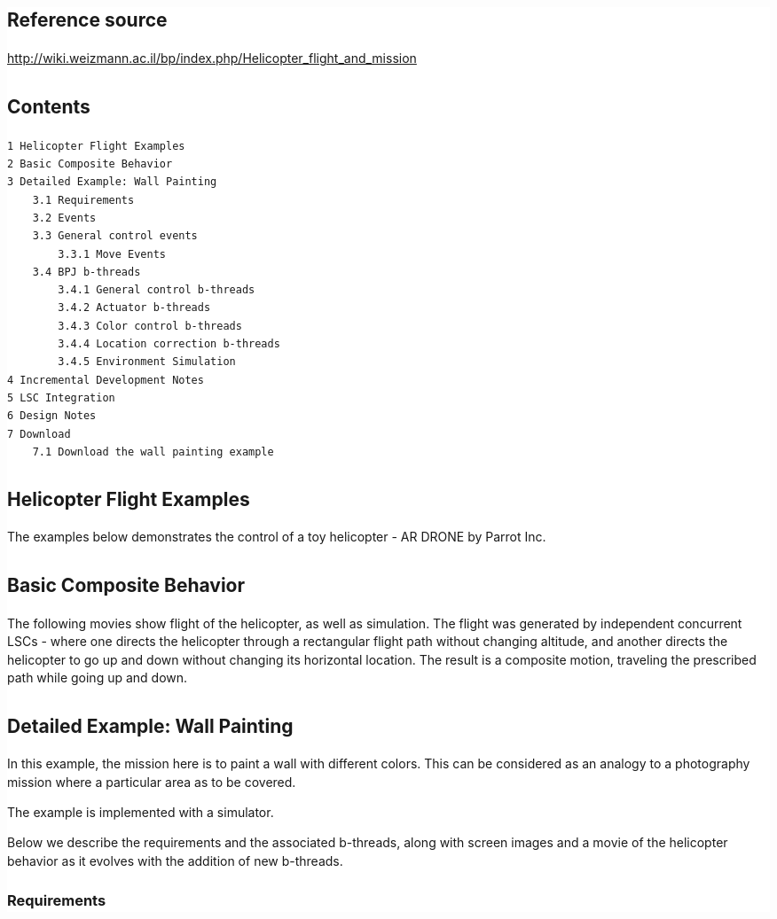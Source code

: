 
## Reference source
http://wiki.weizmann.ac.il/bp/index.php/Helicopter_flight_and_mission


## Contents

    1 Helicopter Flight Examples
    2 Basic Composite Behavior
    3 Detailed Example: Wall Painting
        3.1 Requirements
        3.2 Events
        3.3 General control events
            3.3.1 Move Events
        3.4 BPJ b-threads
            3.4.1 General control b-threads
            3.4.2 Actuator b-threads
            3.4.3 Color control b-threads
            3.4.4 Location correction b-threads
            3.4.5 Environment Simulation
    4 Incremental Development Notes
    5 LSC Integration
    6 Design Notes
    7 Download
        7.1 Download the wall painting example

## Helicopter Flight Examples

The examples below demonstrates the control of a toy helicopter - AR DRONE by Parrot Inc.

## Basic Composite Behavior

The following movies show flight of the helicopter, as well as simulation. The flight was generated by independent concurrent LSCs - where one directs the helicopter through a rectangular flight path without changing altitude, and another directs the helicopter to go up and down without changing its horizontal location. The result is a composite motion, traveling the prescribed path while going up and down.


## Detailed Example: Wall Painting

In this example, the mission here is to paint a wall with different colors. This can be considered as an analogy to a photography mission where a particular area as to be covered.

The example is implemented with a simulator.

Below we describe the requirements and the associated b-threads, along with screen images and a movie of the helicopter behavior as it evolves with the addition of new b-threads.


### Requirements
